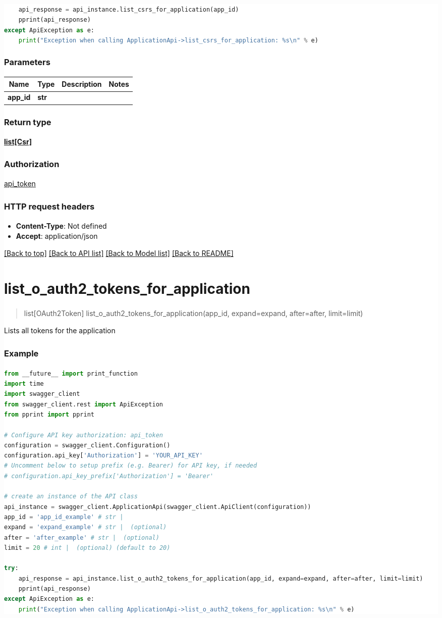 ```python
    api_response = api_instance.list_csrs_for_application(app_id)
    pprint(api_response)
except ApiException as e:
    print("Exception when calling ApplicationApi->list_csrs_for_application: %s\n" % e)
```

### Parameters

Name | Type | Description  | Notes
------------- | ------------- | ------------- | -------------
 **app_id** | **str**|  | 

### Return type

[**list[Csr]**](Csr.md)

### Authorization

[api_token](../README.md#api_token)

### HTTP request headers

 - **Content-Type**: Not defined
 - **Accept**: application/json

[[Back to top]](#) [[Back to API list]](../README.md#documentation-for-api-endpoints) [[Back to Model list]](../README.md#documentation-for-models) [[Back to README]](../README.md)

# **list_o_auth2_tokens_for_application**
> list[OAuth2Token] list_o_auth2_tokens_for_application(app_id, expand=expand, after=after, limit=limit)



Lists all tokens for the application

### Example
```python
from __future__ import print_function
import time
import swagger_client
from swagger_client.rest import ApiException
from pprint import pprint

# Configure API key authorization: api_token
configuration = swagger_client.Configuration()
configuration.api_key['Authorization'] = 'YOUR_API_KEY'
# Uncomment below to setup prefix (e.g. Bearer) for API key, if needed
# configuration.api_key_prefix['Authorization'] = 'Bearer'

# create an instance of the API class
api_instance = swagger_client.ApplicationApi(swagger_client.ApiClient(configuration))
app_id = 'app_id_example' # str | 
expand = 'expand_example' # str |  (optional)
after = 'after_example' # str |  (optional)
limit = 20 # int |  (optional) (default to 20)

try:
    api_response = api_instance.list_o_auth2_tokens_for_application(app_id, expand=expand, after=after, limit=limit)
    pprint(api_response)
except ApiException as e:
    print("Exception when calling ApplicationApi->list_o_auth2_tokens_for_application: %s\n" % e)
```
